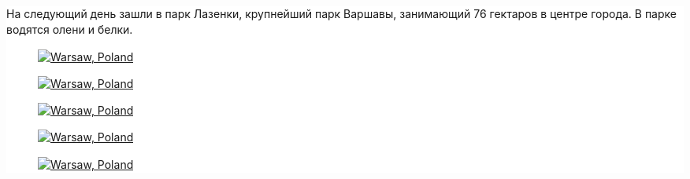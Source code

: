 <section class="text-block">
  На следующий день зашли в парк Лазенки, крупнейший парк Варшавы, занимающий 76 гектаров в центре города. В парке водятся олени и белки.
</section>

<section class="image-gallery" itemscope itemtype="http://schema.org/ImageGallery">
  <figure itemprop="associatedMedia" itemscope itemtype="http://schema.org/ImageObject">
    <a href="https://content.11route.com/posts/2016/warsaw-poland/DSC00968-2000.jpg" itemprop="contentUrl" data-size="2000x1333">
      <img src="/images/bg.png" data-src="https://content.11route.com/posts/2016/warsaw-poland/DSC00968-1000.jpg" width="1000" height="667" itemprop="thumbnail" alt="Warsaw, Poland" />
    </a>
  </figure>
  <figure itemprop="associatedMedia" itemscope itemtype="http://schema.org/ImageObject">
    <a href="https://content.11route.com/posts/2016/warsaw-poland/DSC00975-2000.jpg" itemprop="contentUrl" data-size="2000x1333">
      <img src="/images/bg.png" data-src="https://content.11route.com/posts/2016/warsaw-poland/DSC00975-1000.jpg" width="1000" height="667" itemprop="thumbnail" alt="Warsaw, Poland" />
    </a>
  </figure>
  <div class="image-row">
    <figure itemprop="associatedMedia" itemscope itemtype="http://schema.org/ImageObject">
      <a href="https://content.11route.com/posts/2016/warsaw-poland/DSC00994-2000.jpg" itemprop="contentUrl" data-size="2000x1333">
        <img src="/images/bg.png" data-src="https://content.11route.com/posts/2016/warsaw-poland/DSC00994-750.jpg" width="750" height="500" itemprop="thumbnail" alt="Warsaw, Poland" />
      </a>
    </figure>
    <figure itemprop="associatedMedia" itemscope itemtype="http://schema.org/ImageObject">
      <a href="https://content.11route.com/posts/2016/warsaw-poland/DSC01003-2000.jpg" itemprop="contentUrl" data-size="2000x1333">
        <img src="/images/bg.png" data-src="https://content.11route.com/posts/2016/warsaw-poland/DSC01003-750.jpg" width="750" height="500" itemprop="thumbnail" alt="Warsaw, Poland" />
      </a>
    </figure>
  </div>
  <figure itemprop="associatedMedia" itemscope itemtype="http://schema.org/ImageObject">
    <a href="https://content.11route.com/posts/2016/warsaw-poland/DSC01016-2000.jpg" itemprop="contentUrl" data-size="2000x1333">
      <img src="/images/bg.png" data-src="https://content.11route.com/posts/2016/warsaw-poland/DSC01016-1000.jpg" width="1000" height="667" itemprop="thumbnail" alt="Warsaw, Poland" />
    </a>
  </figure>
</section>
